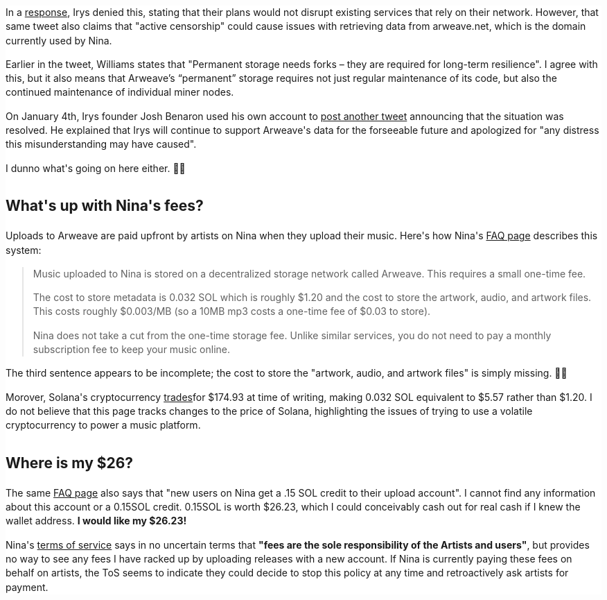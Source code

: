 In a [response](https://twitter.com/irys_xyz/status/1736535577959264702), Irys denied this, stating that their plans would not disrupt existing services that rely on their network. However, that same tweet also claims that "active censorship" could cause issues with retrieving data from arweave.net, which is the domain currently used by Nina.

Earlier in the tweet, Williams states that "Permanent storage needs forks – they are required for long-term resilience". I agree with this, but it also means that Arweave’s “permanent” storage requires not just regular maintenance of its code, but also the continued maintenance of individual miner nodes.

On January 4th, Irys founder Josh Benaron used his own account to [post another tweet](https://twitter.com/josh_benaron/status/1742887405068181641) announcing that the situation was resolved. He explained that Irys will continue to support Arweave's data for the forseeable future and apologized for "any distress this misunderstanding may have caused".

I dunno what's going on here either. 🤷‍♀️

## What's up with Nina's fees?

Uploads to Arweave are paid upfront by artists on Nina when they upload their music. Here's how Nina's [FAQ page](https://help.ninaprotocol.com/hc/en-us/articles/14332524801559-What-are-the-transaction-fees-when-I-publish-a-release) describes this system:
> Music uploaded to Nina is stored on a decentralized storage network called Arweave. This requires a small one-time fee.
> 
>The cost to store metadata is 0.032 SOL which is roughly $1.20 and the cost to store the artwork, audio, and artwork files.  This costs roughly $0.003/MB (so a 10MB mp3 costs a one-time fee of $0.03 to store).
>
>Nina does not take a cut from the one-time storage fee. Unlike similar services, you do not need to pay a monthly subscription fee to keep your music online.

The third sentence appears to be incomplete; the cost to store the "artwork, audio, and artwork files" is simply missing. 🤷‍♀️

Morover, Solana's cryptocurrency [trades](https://coinmarketcap.com/currencies/solana/)for $174.93 at time of writing, making 0.032 SOL equivalent to $5.57 rather than $1.20. I do not believe that this page tracks changes to the price of Solana, highlighting the issues of trying to use a volatile cryptocurrency to power a music platform.

## Where is my $26?

The same [FAQ page](https://help.ninaprotocol.com/hc/en-us/articles/14332524801559-What-are-the-transaction-fees-when-I-publish-a-release) also says that "new users on Nina get a .15 SOL credit to their upload account". I cannot find any information about this account or a 0.15SOL credit. 0.15SOL is worth $26.23, which I could conceivably cash out for real cash if I knew the wallet address. **I would like my $26.23!**

Nina's [terms of service](https://nina-protocol.notion.site/Nina-Protocol-Terms-of-Service-45db765d2ccf4000946af0af2ee491b9) says in no uncertain terms that **"fees are the sole responsibility of the Artists and users"**, but provides no way to see any fees I have racked up by uploading releases with a new account. If Nina is currently paying these fees on behalf on artists, the ToS seems to indicate they could decide to stop this policy at any time and retroactively ask artists for payment.
